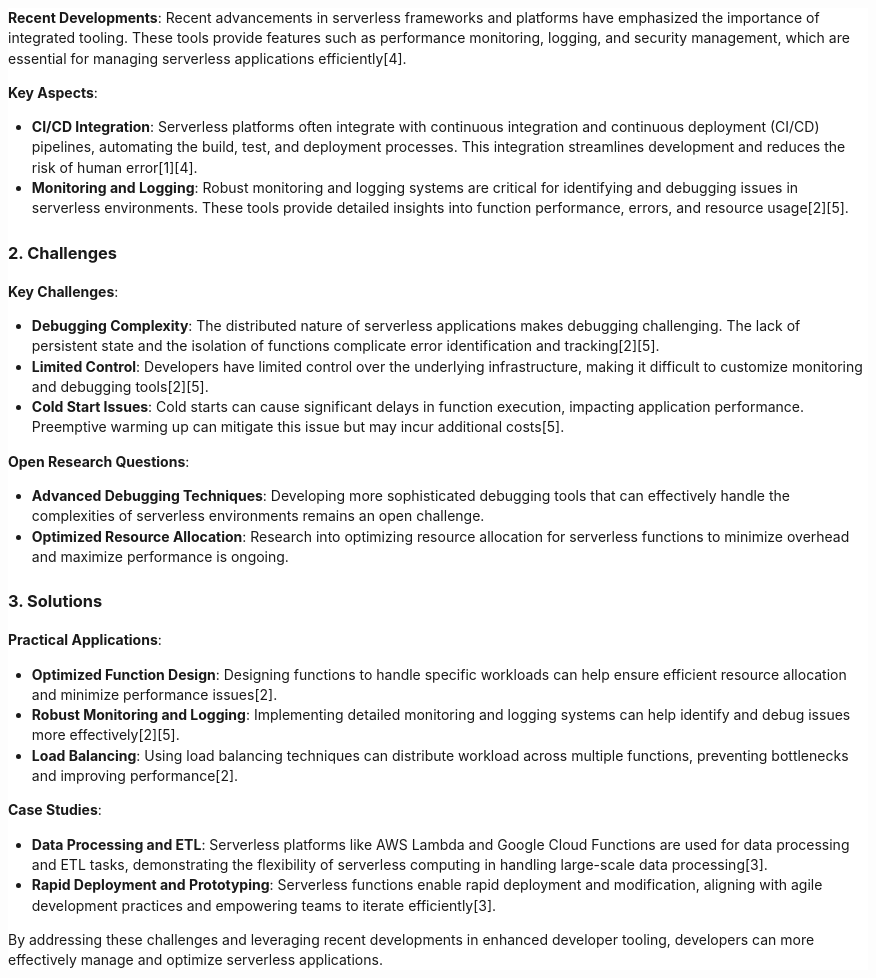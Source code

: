 **Recent Developments**:
Recent advancements in serverless frameworks and platforms have emphasized the importance of integrated tooling. These tools provide features such as performance monitoring, logging, and security management, which are essential for managing serverless applications efficiently[4].

**Key Aspects**:
- **CI/CD Integration**: Serverless platforms often integrate with continuous integration and continuous deployment (CI/CD) pipelines, automating the build, test, and deployment processes. This integration streamlines development and reduces the risk of human error[1][4].
- **Monitoring and Logging**: Robust monitoring and logging systems are critical for identifying and debugging issues in serverless environments. These tools provide detailed insights into function performance, errors, and resource usage[2][5].

### 2. Challenges

**Key Challenges**:
- **Debugging Complexity**: The distributed nature of serverless applications makes debugging challenging. The lack of persistent state and the isolation of functions complicate error identification and tracking[2][5].
- **Limited Control**: Developers have limited control over the underlying infrastructure, making it difficult to customize monitoring and debugging tools[2][5].
- **Cold Start Issues**: Cold starts can cause significant delays in function execution, impacting application performance. Preemptive warming up can mitigate this issue but may incur additional costs[5].

**Open Research Questions**:
- **Advanced Debugging Techniques**: Developing more sophisticated debugging tools that can effectively handle the complexities of serverless environments remains an open challenge.
- **Optimized Resource Allocation**: Research into optimizing resource allocation for serverless functions to minimize overhead and maximize performance is ongoing.

### 3. Solutions

**Practical Applications**:
- **Optimized Function Design**: Designing functions to handle specific workloads can help ensure efficient resource allocation and minimize performance issues[2].
- **Robust Monitoring and Logging**: Implementing detailed monitoring and logging systems can help identify and debug issues more effectively[2][5].
- **Load Balancing**: Using load balancing techniques can distribute workload across multiple functions, preventing bottlenecks and improving performance[2].

**Case Studies**:
- **Data Processing and ETL**: Serverless platforms like AWS Lambda and Google Cloud Functions are used for data processing and ETL tasks, demonstrating the flexibility of serverless computing in handling large-scale data processing[3].
- **Rapid Deployment and Prototyping**: Serverless functions enable rapid deployment and modification, aligning with agile development practices and empowering teams to iterate efficiently[3].

By addressing these challenges and leveraging recent developments in enhanced developer tooling, developers can more effectively manage and optimize serverless applications.

